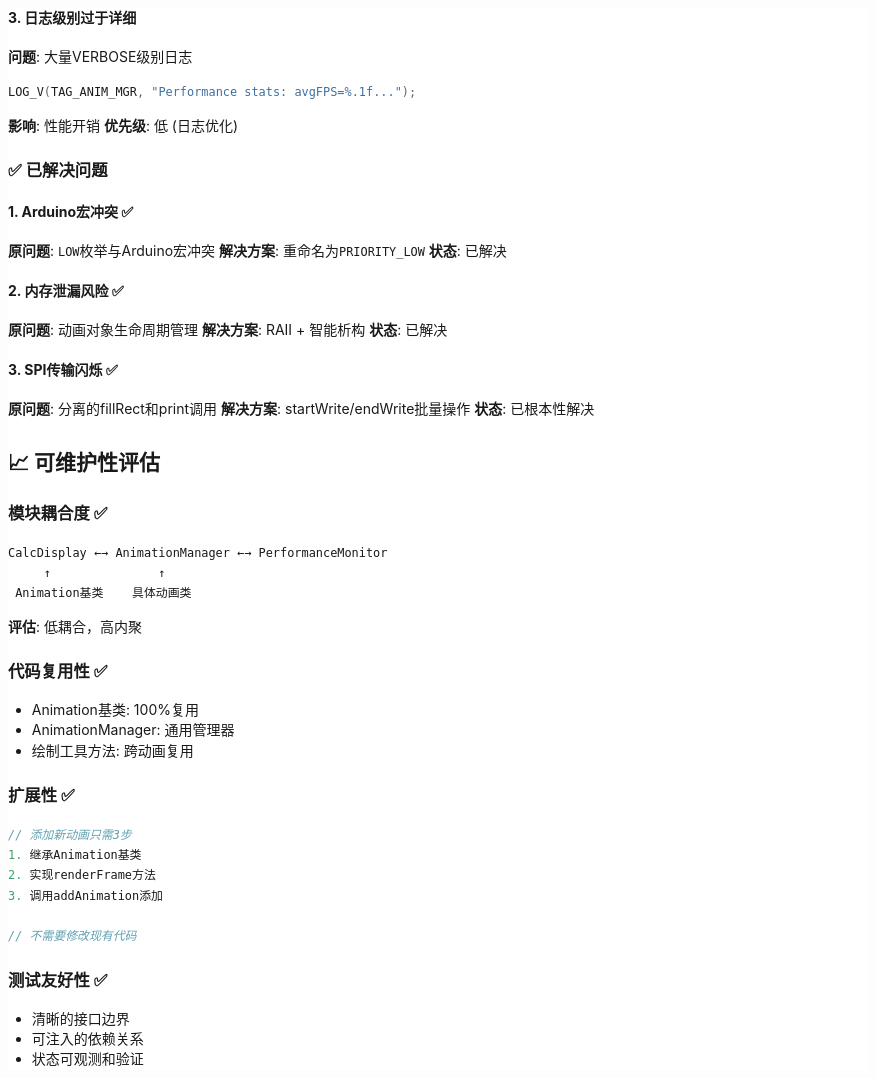 #### 3. 日志级别过于详细
**问题**: 大量VERBOSE级别日志
```cpp
LOG_V(TAG_ANIM_MGR, "Performance stats: avgFPS=%.1f...");
```
**影响**: 性能开销
**优先级**: 低 (日志优化)

### ✅ 已解决问题

#### 1. Arduino宏冲突 ✅
**原问题**: `LOW`枚举与Arduino宏冲突
**解决方案**: 重命名为`PRIORITY_LOW`
**状态**: 已解决

#### 2. 内存泄漏风险 ✅  
**原问题**: 动画对象生命周期管理
**解决方案**: RAII + 智能析构
**状态**: 已解决

#### 3. SPI传输闪烁 ✅
**原问题**: 分离的fillRect和print调用
**解决方案**: startWrite/endWrite批量操作
**状态**: 已根本性解决

## 📈 可维护性评估

### 模块耦合度 ✅
```
CalcDisplay ←→ AnimationManager ←→ PerformanceMonitor
     ↑               ↑
 Animation基类    具体动画类
```
**评估**: 低耦合，高内聚

### 代码复用性 ✅
- Animation基类: 100%复用
- AnimationManager: 通用管理器
- 绘制工具方法: 跨动画复用

### 扩展性 ✅
```cpp
// 添加新动画只需3步
1. 继承Animation基类
2. 实现renderFrame方法  
3. 调用addAnimation添加

// 不需要修改现有代码
```

### 测试友好性 ✅
- 清晰的接口边界
- 可注入的依赖关系
- 状态可观测和验证
